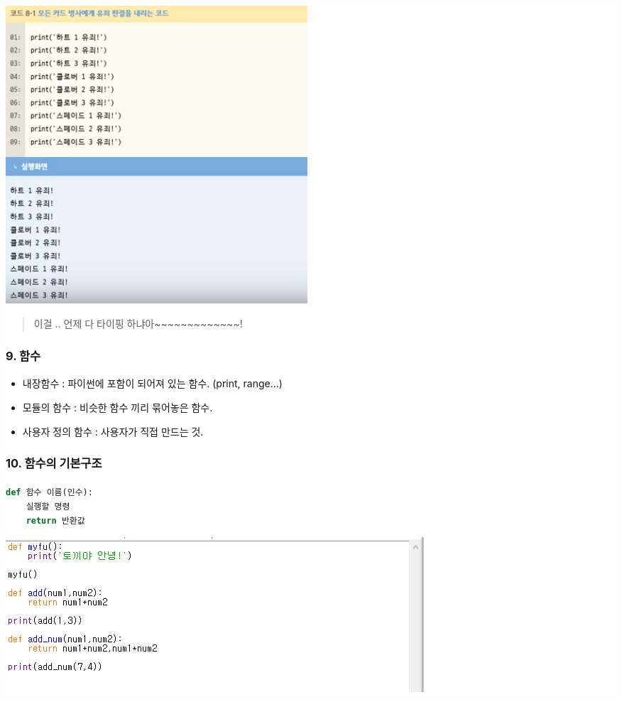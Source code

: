 ![1570936176407](assets/1570936176407.png)

> 이걸 .. 언제 다 타이핑 하냐아~~~~~~~~~~~~~!

### 9. 함수

- 내장함수 : 파이썬에 포함이 되어져 있는 함수. (print, range...)

- 모듈의 함수 : 비슷한 함수 끼리 묶어놓은 함수. 

- 사용자 정의 함수 : 사용자가 직접 만드는 것.

  



### 10. 함수의 기본구조



```python
def 함수 이름(인수):
    실행할 명령
    return 반환값
```



![1570936728982](assets/1570936728982.png)
